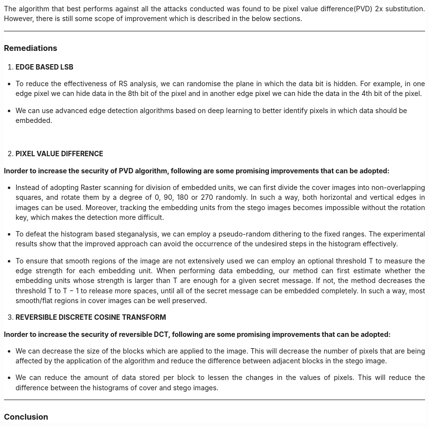<p align="justify"> The algorithm that best performs against all the attacks conducted was found to be pixel value difference(PVD) 2x substitution. However, there is still some scope of improvement which is described in the below sections. </p>

<hr>

### Remediations

1. <b> EDGE BASED LSB </b> 

- <p align="justify"> To reduce the effectiveness of RS analysis, we can randomise the plane in which the data bit is hidden. For example, in one edge pixel we can hide data in the 8th bit of the pixel and in another edge pixel we can hide the data in the 4th bit of the pixel. </p>
- We can use advanced edge detection algorithms based on deep learning to better identify pixels in which data should be embedded. 
    
<br>

2. <b> PIXEL VALUE DIFFERENCE </b>

<b> Inorder to increase the security of PVD algorithm, following are some promising improvements that can be adopted: </b>

- <p align="justify"> Instead of adopting Raster scanning for division of embedded units, we can first divide the cover images into non-overlapping squares, and rotate them by a degree of 0, 90, 180 or 270 randomly. In such a way, both horizontal and vertical edges in images can be used. Moreover, tracking the embedding units from the stego images becomes impossible without the rotation key, which makes the detection more difficult. </p>

- <p align="justify"> To defeat the histogram based steganalysis, we can employ a pseudo-random dithering to the fixed ranges. The experimental results show that the improved approach can avoid the occurrence of the undesired steps in the histogram effectively. </p>

- <p align="justify"> To ensure that smooth regions of the image are not extensively used we can employ an optional threshold T to measure the edge strength for each embedding unit. When performing data embedding, our method can first estimate whether the embedding units whose strength is larger than T are enough for a given secret message. If not, the method decreases the threshold T to T − 1 to release more spaces, until all of the secret message can be embedded completely. In such a way, most smooth/flat regions in cover images can be well preserved. </p>

3. <b> REVERSIBLE DISCRETE COSINE TRANSFORM </b>

<b> Inorder to increase the security of reversible DCT, following are some promising improvements that can be adopted: </b>

- <p align="justify">We can decrease the size of the blocks which are applied to the image. This will decrease the number of pixels that are being affected by the application of the algorithm and reduce the difference between adjacent blocks in the stego image. </p>

- <p align="justify"> We can reduce the amount of data stored per block to lessen the changes in the values of pixels. This will reduce the difference between the histograms of cover and stego images. </p>

<hr>

### Conclusion
